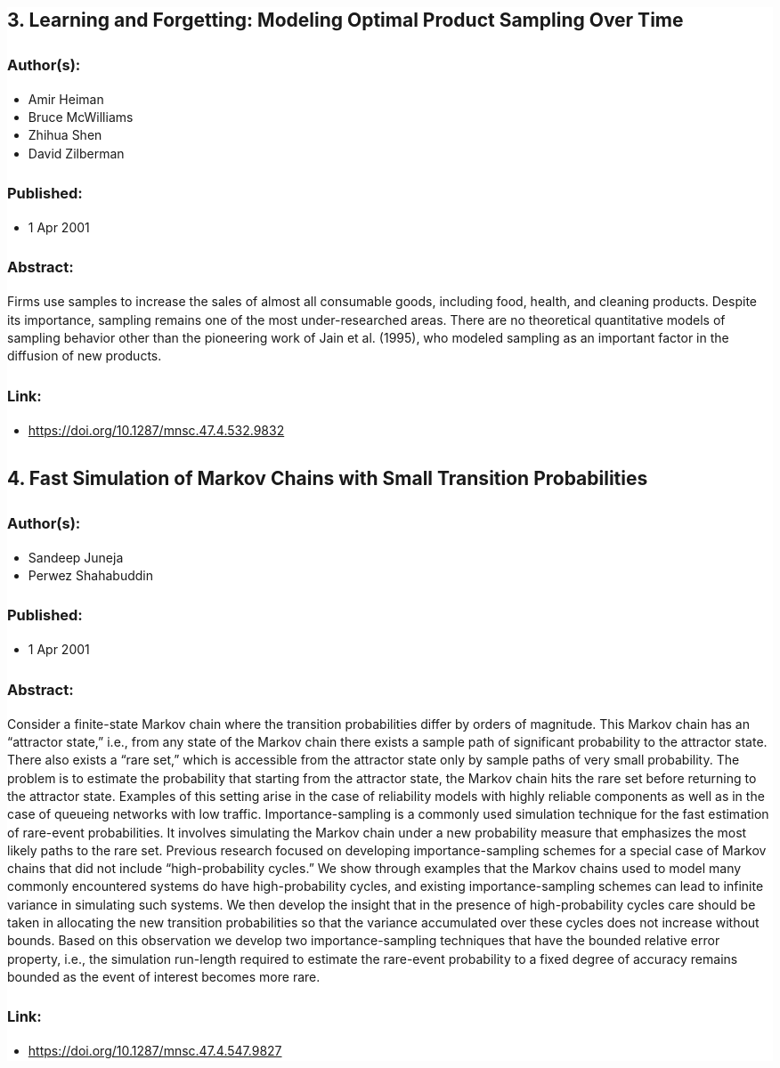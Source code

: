 ## 3. Learning and Forgetting: Modeling Optimal Product Sampling Over Time
### Author(s):
- Amir Heiman
- Bruce McWilliams
- Zhihua Shen
- David Zilberman
### Published:
- 1 Apr 2001
### Abstract:
Firms use samples to increase the sales of almost all consumable goods, including food, health, and cleaning products. Despite its importance, sampling remains one of the most under-researched areas. There are no theoretical quantitative models of sampling behavior other than the pioneering work of Jain et al. (1995), who modeled sampling as an important factor in the diffusion of new products.
### Link:
- https://doi.org/10.1287/mnsc.47.4.532.9832

## 4. Fast Simulation of Markov Chains with Small Transition Probabilities
### Author(s):
- Sandeep Juneja
- Perwez Shahabuddin
### Published:
- 1 Apr 2001
### Abstract:
Consider a finite-state Markov chain where the transition probabilities differ by orders of magnitude. This Markov chain has an “attractor state,” i.e., from any state of the Markov chain there exists a sample path of significant probability to the attractor state. There also exists a “rare set,” which is accessible from the attractor state only by sample paths of very small probability. The problem is to estimate the probability that starting from the attractor state, the Markov chain hits the rare set before returning to the attractor state. Examples of this setting arise in the case of reliability models with highly reliable components as well as in the case of queueing networks with low traffic. Importance-sampling is a commonly used simulation technique for the fast estimation of rare-event probabilities. It involves simulating the Markov chain under a new probability measure that emphasizes the most likely paths to the rare set. Previous research focused on developing importance-sampling schemes for a special case of Markov chains that did not include “high-probability cycles.” We show through examples that the Markov chains used to model many commonly encountered systems do have high-probability cycles, and existing importance-sampling schemes can lead to infinite variance in simulating such systems. We then develop the insight that in the presence of high-probability cycles care should be taken in allocating the new transition probabilities so that the variance accumulated over these cycles does not increase without bounds. Based on this observation we develop two importance-sampling techniques that have the bounded relative error property, i.e., the simulation run-length required to estimate the rare-event probability to a fixed degree of accuracy remains bounded as the event of interest becomes more rare.
### Link:
- https://doi.org/10.1287/mnsc.47.4.547.9827
